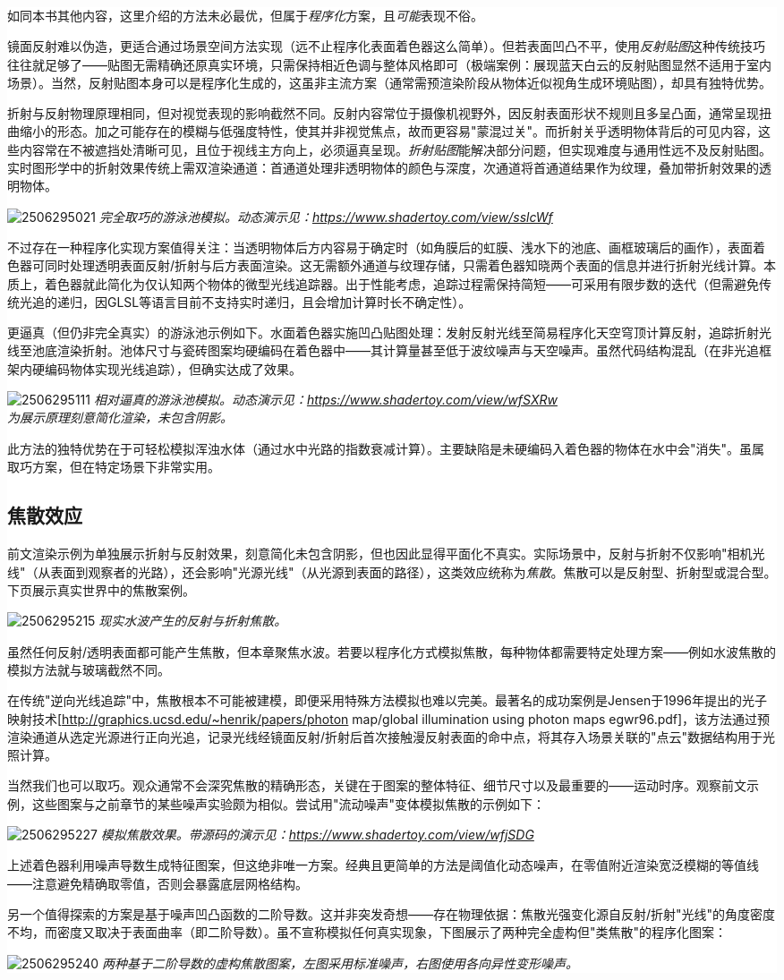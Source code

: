 如同本书其他内容，这里介绍的方法未必最优，但属于*程序化*方案，且*可能*表现不俗。

镜面反射难以伪造，更适合通过场景空间方法实现（远不止程序化表面着色器这么简单）。但若表面凹凸不平，使用*反射贴图*这种传统技巧往往就足够了——贴图无需精确还原真实环境，只需保持相近色调与整体风格即可（极端案例：展现蓝天白云的反射贴图显然不适用于室内场景）。当然，反射贴图本身可以是程序化生成的，这虽非主流方案（通常需预渲染阶段从物体近似视角生成环境贴图），却具有独特优势。

折射与反射物理原理相同，但对视觉表现的影响截然不同。反射内容常位于摄像机视野外，因反射表面形状不规则且多呈凸面，通常呈现扭曲缩小的形态。加之可能存在的模糊与低强度特性，使其并非视觉焦点，故而更容易"蒙混过关"。而折射关乎透明物体背后的可见内容，这些内容常在不被遮挡处清晰可见，且位于视线主方向上，必须逼真呈现。*折射贴图*能解决部分问题，但实现难度与通用性远不及反射贴图。实时图形学中的折射效果传统上需双渲染通道：首通道处理非透明物体的颜色与深度，次通道将首通道结果作为纹理，叠加带折射效果的透明物体。

![2506295021 ](https://blogimgbeg.oss-cn-shanghai.aliyuncs.com/2025/06/29/1mg/2506295021-.png)
*完全取巧的游泳池模拟。动态演示见：https://www.shadertoy.com/view/sslcWf*

不过存在一种程序化实现方案值得关注：当透明物体后方内容易于确定时（如角膜后的虹膜、浅水下的池底、画框玻璃后的画作），表面着色器可同时处理透明表面反射/折射与后方表面渲染。这无需额外通道与纹理存储，只需着色器知晓两个表面的信息并进行折射光线计算。本质上，着色器就此简化为仅认知两个物体的微型光线追踪器。出于性能考虑，追踪过程需保持简短——可采用有限步数的迭代（但需避免传统光追的递归，因GLSL等语言目前不支持实时递归，且会增加计算时长不确定性）。

更逼真（但仍非完全真实）的游泳池示例如下。水面着色器实施凹凸贴图处理：发射反射光线至简易程序化天空穹顶计算反射，追踪折射光线至池底渲染折射。池体尺寸与瓷砖图案均硬编码在着色器中——其计算量甚至低于波纹噪声与天空噪声。虽然代码结构混乱（在非光追框架内硬编码物体实现光线追踪），但确实达成了效果。

![2506295111 ](https://blogimgbeg.oss-cn-shanghai.aliyuncs.com/2025/06/29/1mg/2506295111-.png)
*相对逼真的游泳池模拟。动态演示见：https://www.shadertoy.com/view/wfSXRw  
为展示原理刻意简化渲染，未包含阴影。*

此方法的独特优势在于可轻松模拟浑浊水体（通过水中光路的指数衰减计算）。主要缺陷是未硬编码入着色器的物体在水中会"消失"。虽属取巧方案，但在特定场景下非常实用。



## 焦散效应

前文渲染示例为单独展示折射与反射效果，刻意简化未包含阴影，但也因此显得平面化不真实。实际场景中，反射与折射不仅影响"相机光线"（从表面到观察者的光路），还会影响"光源光线"（从光源到表面的路径），这类效应统称为*焦散*。焦散可以是反射型、折射型或混合型。下页展示真实世界中的焦散案例。

![2506295215 ](https://blogimgbeg.oss-cn-shanghai.aliyuncs.com/2025/06/29/1mg/2506295215-.png)
*现实水波产生的反射与折射焦散。*

虽然任何反射/透明表面都可能产生焦散，但本章聚焦水波。若要以程序化方式模拟焦散，每种物体都需要特定处理方案——例如水波焦散的模拟方法就与玻璃截然不同。

在传统"逆向光线追踪"中，焦散根本不可能被建模，即便采用特殊方法模拟也难以完美。最著名的成功案例是Jensen于1996年提出的光子映射技术[http://graphics.ucsd.edu/~henrik/papers/photon map/global illumination using photon maps egwr96.pdf]，该方法通过预渲染通道从选定光源进行正向光追，记录光线经镜面反射/折射后首次接触漫反射表面的命中点，将其存入场景关联的"点云"数据结构用于光照计算。

当然我们也可以取巧。观众通常不会深究焦散的精确形态，关键在于图案的整体特征、细节尺寸以及最重要的——运动时序。观察前文示例，这些图案与之前章节的某些噪声实验颇为相似。尝试用"流动噪声"变体模拟焦散的示例如下：

![2506295227 ](https://blogimgbeg.oss-cn-shanghai.aliyuncs.com/2025/06/29/1mg/2506295227-.png) 
*模拟焦散效果。带源码的演示见：https://www.shadertoy.com/view/wfjSDG*

上述着色器利用噪声导数生成特征图案，但这绝非唯一方案。经典且更简单的方法是阈值化动态噪声，在零值附近渲染宽泛模糊的等值线——注意避免精确取零值，否则会暴露底层网格结构。

另一个值得探索的方案是基于噪声凹凸函数的二阶导数。这并非突发奇想——存在物理依据：焦散光强变化源自反射/折射"光线"的角度密度不均，而密度又取决于表面曲率（即二阶导数）。虽不宣称模拟任何真实现象，下图展示了两种完全虚构但"类焦散"的程序化图案：

![2506295240 ](https://blogimgbeg.oss-cn-shanghai.aliyuncs.com/2025/06/29/1mg/2506295240-.png)
*两种基于二阶导数的虚构焦散图案，左图采用标准噪声，右图使用各向异性变形噪声。*

